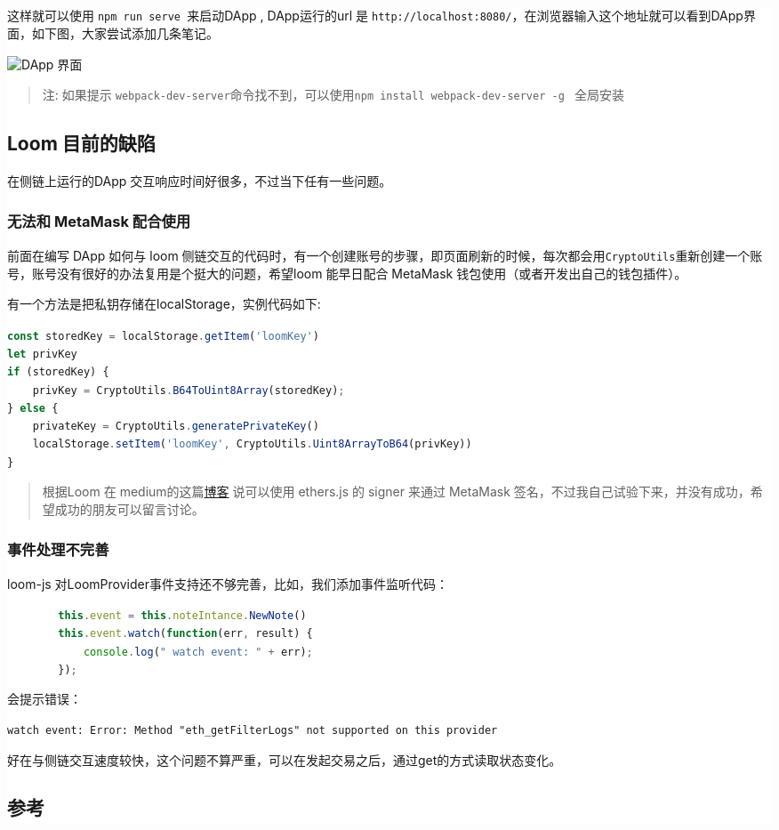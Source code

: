  这样就可以使用 `npm run serve `来启动DApp , DApp运行的url 是 `http://localhost:8080/`，在浏览器输入这个地址就可以看到DApp界面，如下图，大家尝试添加几条笔记。
 
 ![DApp 界面](https://img.learnblockchain.cn/2019/15571945889674.jpg!wl/scale/60%)

> 注: 如果提示 `webpack-dev-server`命令找不到，可以使用`npm install webpack-dev-server -g ` 全局安装 


## Loom 目前的缺陷

在侧链上运行的DApp 交互响应时间好很多，不过当下任有一些问题。

### 无法和 MetaMask 配合使用

前面在编写 DApp 如何与 loom 侧链交互的代码时，有一个创建账号的步骤，即页面刷新的时候，每次都会用`CryptoUtils`重新创建一个账号，账号没有很好的办法复用是个挺大的问题，希望loom 能早日配合 MetaMask 钱包使用（或者开发出自己的钱包插件）。

有一个方法是把私钥存储在localStorage，实例代码如下:

```js
const storedKey = localStorage.getItem('loomKey')
let privKey
if (storedKey) {
    privKey = CryptoUtils.B64ToUint8Array(storedKey);
} else {
    privateKey = CryptoUtils.generatePrivateKey()
    localStorage.setItem('loomKey', CryptoUtils.Uint8ArrayToB64(privKey))
}     

```

> 根据Loom 在 medium的这篇[博客](https://medium.com/loom-network/universal-transaction-signing-seamless-layer-2-dapp-scaling-for-ethereum-b63a733fc65c) 说可以使用 ethers.js 的 signer 来通过 MetaMask 签名，不过我自己试验下来，并没有成功，希望成功的朋友可以留言讨论。


### 事件处理不完善

loom-js  对LoomProvider事件支持还不够完善，比如，我们添加事件监听代码：

```js 
        this.event = this.noteIntance.NewNote()
        this.event.watch(function(err, result) {
            console.log(" watch event: " + err);
        });
```

会提示错误：

```
watch event: Error: Method "eth_getFilterLogs" not supported on this provider
```

好在与侧链交互速度较快，这个问题不算严重，可以在发起交易之后，通过get的方式读取状态变化。


## 参考

